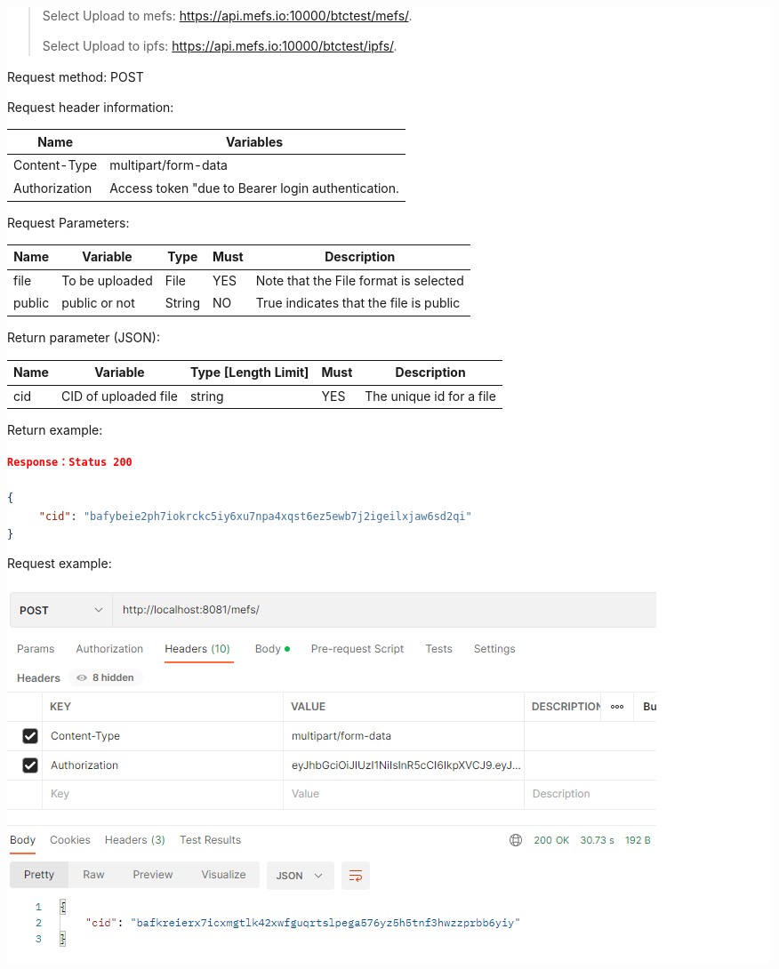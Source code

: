 > Select Upload to mefs: https://api.mefs.io:10000/btctest/mefs/.
> 
> Select Upload to ipfs: https://api.mefs.io:10000/btctest/ipfs/.

Request method: POST

Request header information:

| Name           |Variables|
| ------------- | ---------------------------- |
| Content-Type  |multipart/form-data|
| Authorization |Access token "due to Bearer login authentication.|

Request Parameters:

| Name  | Variable     | Type | Must  |Description|
| ---- | ------ | -------- | --- | ---------- |
| file | To be uploaded | File     | YES   |Note that the File format is selected|
| public | public or not | String | NO |True indicates that the file is public|

Return parameter (JSON):

| Name | Variable      |Type [Length Limit]| Must  | Description      |
| --- | ------- | -------- | --- | ------- |
| cid | CID of uploaded file |string| YES   | The unique id for a file |

Return example:


```json
Response：Status 200

{
     "cid": "bafybeie2ph7iokrckc5iy6xu7npa4xqst6ez5ewb7j2igeilxjaw6sd2qi"
}
```

Request example:

![put1](put1.png)
